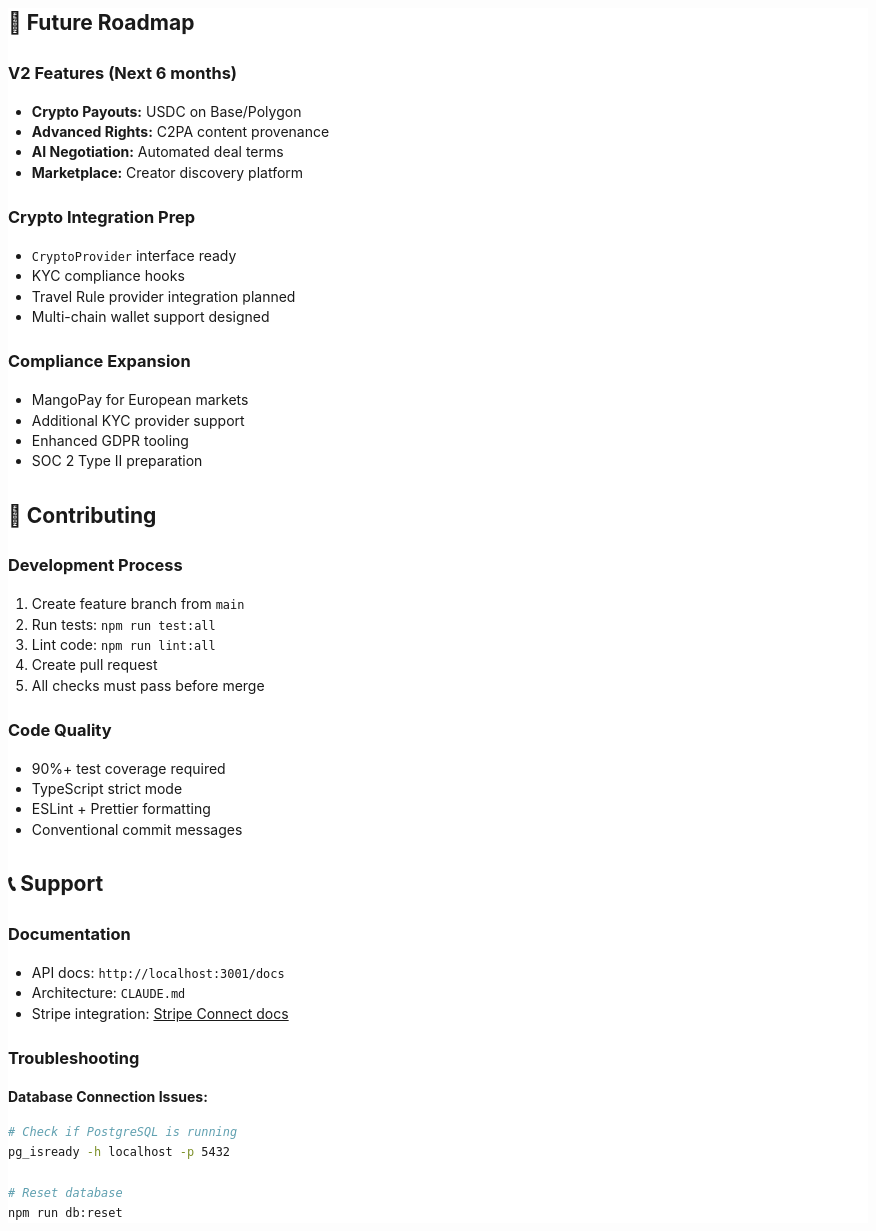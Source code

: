 ## 🔮 Future Roadmap

### V2 Features (Next 6 months)
- **Crypto Payouts:** USDC on Base/Polygon
- **Advanced Rights:** C2PA content provenance
- **AI Negotiation:** Automated deal terms
- **Marketplace:** Creator discovery platform

### Crypto Integration Prep
- `CryptoProvider` interface ready
- KYC compliance hooks
- Travel Rule provider integration planned
- Multi-chain wallet support designed

### Compliance Expansion
- MangoPay for European markets
- Additional KYC provider support
- Enhanced GDPR tooling
- SOC 2 Type II preparation

## 🤝 Contributing

### Development Process
1. Create feature branch from `main`
2. Run tests: `npm run test:all`
3. Lint code: `npm run lint:all` 
4. Create pull request
5. All checks must pass before merge

### Code Quality
- 90%+ test coverage required
- TypeScript strict mode
- ESLint + Prettier formatting
- Conventional commit messages

## 📞 Support

### Documentation
- API docs: `http://localhost:3001/docs`
- Architecture: `CLAUDE.md`
- Stripe integration: [Stripe Connect docs](https://stripe.com/docs/connect)

### Troubleshooting

**Database Connection Issues:**
```bash
# Check if PostgreSQL is running
pg_isready -h localhost -p 5432

# Reset database
npm run db:reset
```
